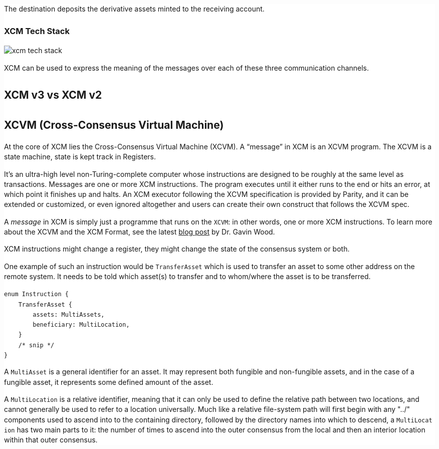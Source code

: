 The destination deposits the derivative assets minted to the receiving account.

### XCM Tech Stack

![xcm tech stack](../assets/cross-consensus-tech-stack.png)

XCM can be used to express the meaning of the messages over each of these three communication
channels.

## XCM v3 vs XCM v2

## XCVM (Cross-Consensus Virtual Machine)

At the core of XCM lies the Cross-Consensus Virtual Machine (XCVM). A “message” in XCM is an XCVM
program. The XCVM is a state machine, state is kept track in Registers.

It’s an ultra-high level non-Turing-complete computer whose instructions are designed to be roughly
at the same level as transactions. Messages are one or more XCM instructions. The program executes
until it either runs to the end or hits an error, at which point it finishes up and halts. An XCM
executor following the XCVM specification is provided by Parity, and it can be extended or
customized, or even ignored altogether and users can create their own construct that follows the
XCVM spec.

A _message_ in XCM is simply just a programme that runs on the `XCVM`: in other words, one or more
XCM instructions. To learn more about the XCVM and the XCM Format, see the latest
[blog post](https://medium.com/polkadot-network/xcm-the-cross-consensus-message-format-3b77b1373392)
by Dr. Gavin Wood.

XCM instructions might change a register, they might change the state of the consensus system or
both.

One example of such an instruction would be `TransferAsset` which is used to transfer an asset to
some other address on the remote system. It needs to be told which asset(s) to transfer and to
whom/where the asset is to be transferred.

```
enum Instruction {
    TransferAsset {
        assets: MultiAssets,
        beneficiary: MultiLocation,
    }
    /* snip */
}
```

A `MultiAsset` is a general identifier for an asset. It may represent both fungible and non-fungible
assets, and in the case of a fungible asset, it represents some defined amount of the asset.

A `MultiLocation` is a relative identifier, meaning that it can only be used to define the relative
path between two locations, and cannot generally be used to refer to a location universally. Much
like a relative file-system path will first begin with any "../" components used to ascend into to
the containing directory, followed by the directory names into which to descend, a `MultiLocation`
has two main parts to it: the number of times to ascend into the outer consensus from the local and
then an interior location within that outer consensus.
